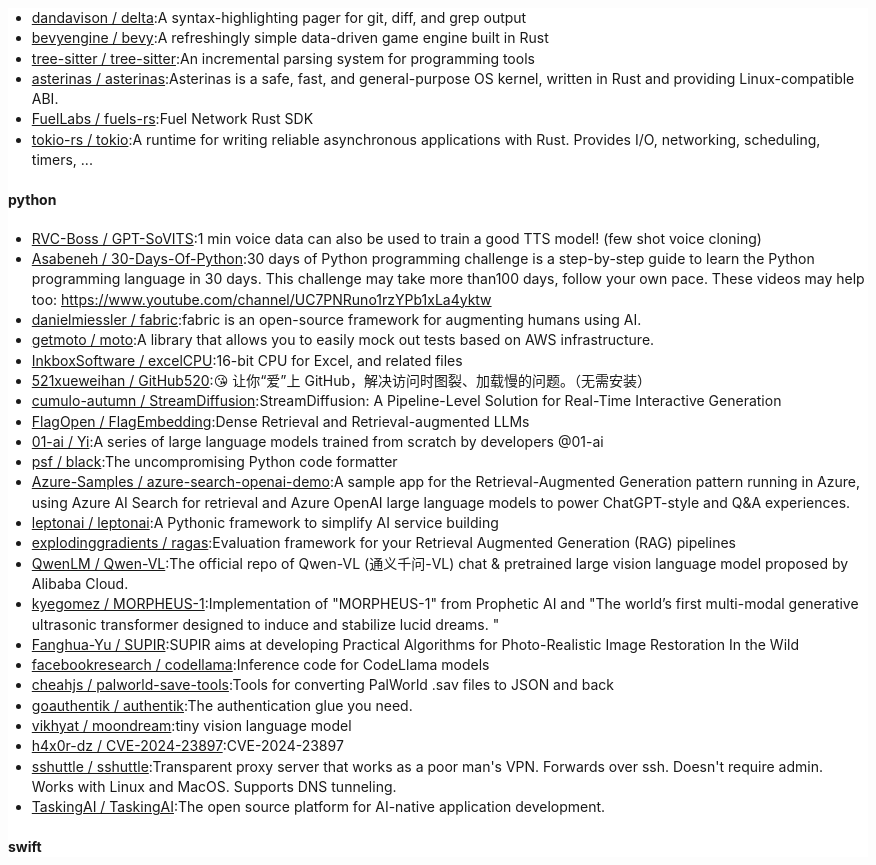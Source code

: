 * [dandavison / delta](https://github.com/dandavison/delta):A syntax-highlighting pager for git, diff, and grep output
* [bevyengine / bevy](https://github.com/bevyengine/bevy):A refreshingly simple data-driven game engine built in Rust
* [tree-sitter / tree-sitter](https://github.com/tree-sitter/tree-sitter):An incremental parsing system for programming tools
* [asterinas / asterinas](https://github.com/asterinas/asterinas):Asterinas is a safe, fast, and general-purpose OS kernel, written in Rust and providing Linux-compatible ABI.
* [FuelLabs / fuels-rs](https://github.com/FuelLabs/fuels-rs):Fuel Network Rust SDK
* [tokio-rs / tokio](https://github.com/tokio-rs/tokio):A runtime for writing reliable asynchronous applications with Rust. Provides I/O, networking, scheduling, timers, ...
#### python
* [RVC-Boss / GPT-SoVITS](https://github.com/RVC-Boss/GPT-SoVITS):1 min voice data can also be used to train a good TTS model! (few shot voice cloning)
* [Asabeneh / 30-Days-Of-Python](https://github.com/Asabeneh/30-Days-Of-Python):30 days of Python programming challenge is a step-by-step guide to learn the Python programming language in 30 days. This challenge may take more than100 days, follow your own pace. These videos may help too: https://www.youtube.com/channel/UC7PNRuno1rzYPb1xLa4yktw
* [danielmiessler / fabric](https://github.com/danielmiessler/fabric):fabric is an open-source framework for augmenting humans using AI.
* [getmoto / moto](https://github.com/getmoto/moto):A library that allows you to easily mock out tests based on AWS infrastructure.
* [InkboxSoftware / excelCPU](https://github.com/InkboxSoftware/excelCPU):16-bit CPU for Excel, and related files
* [521xueweihan / GitHub520](https://github.com/521xueweihan/GitHub520):😘 让你“爱”上 GitHub，解决访问时图裂、加载慢的问题。（无需安装）
* [cumulo-autumn / StreamDiffusion](https://github.com/cumulo-autumn/StreamDiffusion):StreamDiffusion: A Pipeline-Level Solution for Real-Time Interactive Generation
* [FlagOpen / FlagEmbedding](https://github.com/FlagOpen/FlagEmbedding):Dense Retrieval and Retrieval-augmented LLMs
* [01-ai / Yi](https://github.com/01-ai/Yi):A series of large language models trained from scratch by developers @01-ai
* [psf / black](https://github.com/psf/black):The uncompromising Python code formatter
* [Azure-Samples / azure-search-openai-demo](https://github.com/Azure-Samples/azure-search-openai-demo):A sample app for the Retrieval-Augmented Generation pattern running in Azure, using Azure AI Search for retrieval and Azure OpenAI large language models to power ChatGPT-style and Q&A experiences.
* [leptonai / leptonai](https://github.com/leptonai/leptonai):A Pythonic framework to simplify AI service building
* [explodinggradients / ragas](https://github.com/explodinggradients/ragas):Evaluation framework for your Retrieval Augmented Generation (RAG) pipelines
* [QwenLM / Qwen-VL](https://github.com/QwenLM/Qwen-VL):The official repo of Qwen-VL (通义千问-VL) chat & pretrained large vision language model proposed by Alibaba Cloud.
* [kyegomez / MORPHEUS-1](https://github.com/kyegomez/MORPHEUS-1):Implementation of "MORPHEUS-1" from Prophetic AI and "The world’s first multi-modal generative ultrasonic transformer designed to induce and stabilize lucid dreams. "
* [Fanghua-Yu / SUPIR](https://github.com/Fanghua-Yu/SUPIR):SUPIR aims at developing Practical Algorithms for Photo-Realistic Image Restoration In the Wild
* [facebookresearch / codellama](https://github.com/facebookresearch/codellama):Inference code for CodeLlama models
* [cheahjs / palworld-save-tools](https://github.com/cheahjs/palworld-save-tools):Tools for converting PalWorld .sav files to JSON and back
* [goauthentik / authentik](https://github.com/goauthentik/authentik):The authentication glue you need.
* [vikhyat / moondream](https://github.com/vikhyat/moondream):tiny vision language model
* [h4x0r-dz / CVE-2024-23897](https://github.com/h4x0r-dz/CVE-2024-23897):CVE-2024-23897
* [sshuttle / sshuttle](https://github.com/sshuttle/sshuttle):Transparent proxy server that works as a poor man's VPN. Forwards over ssh. Doesn't require admin. Works with Linux and MacOS. Supports DNS tunneling.
* [TaskingAI / TaskingAI](https://github.com/TaskingAI/TaskingAI):The open source platform for AI-native application development.
#### swift